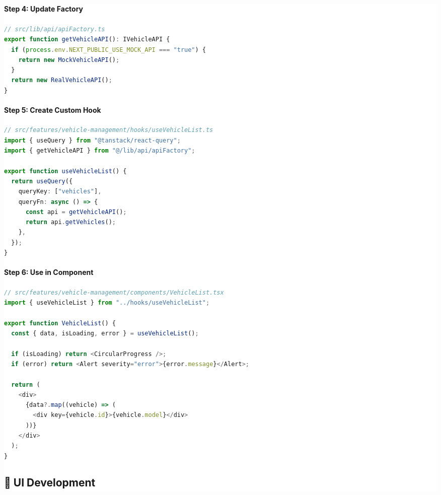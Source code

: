 #### Step 4: Update Factory

```typescript
// src/lib/api/apiFactory.ts
export function getVehicleAPI(): IVehicleAPI {
  if (process.env.NEXT_PUBLIC_USE_MOCK_API === "true") {
    return new MockVehicleAPI();
  }
  return new RealVehicleAPI();
}
```

#### Step 5: Create Custom Hook

```typescript
// src/features/vehicle-management/hooks/useVehicleList.ts
import { useQuery } from "@tanstack/react-query";
import { getVehicleAPI } from "@/lib/api/apiFactory";

export function useVehicleList() {
  return useQuery({
    queryKey: ["vehicles"],
    queryFn: async () => {
      const api = getVehicleAPI();
      return api.getVehicles();
    },
  });
}
```

#### Step 6: Use in Component

```typescript
// src/features/vehicle-management/components/VehicleList.tsx
import { useVehicleList } from "../hooks/useVehicleList";

export function VehicleList() {
  const { data, isLoading, error } = useVehicleList();

  if (isLoading) return <CircularProgress />;
  if (error) return <Alert severity="error">{error.message}</Alert>;

  return (
    <div>
      {data?.map((vehicle) => (
        <div key={vehicle.id}>{vehicle.model}</div>
      ))}
    </div>
  );
}
```

## 🎨 UI Development
